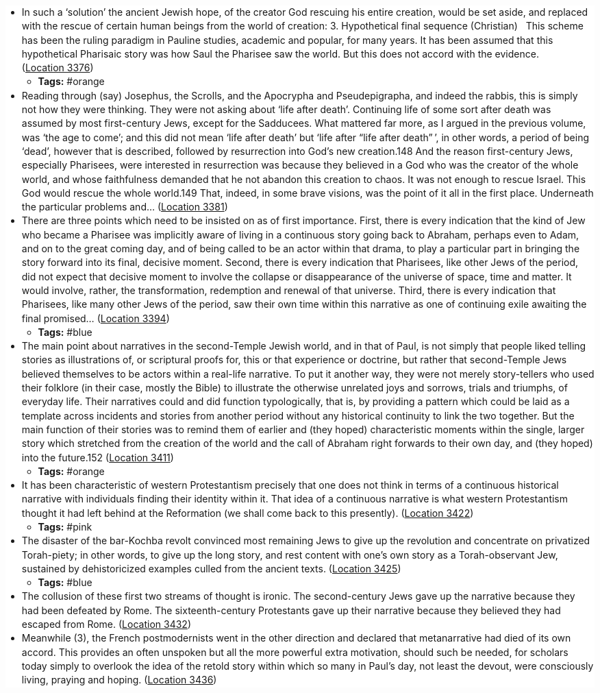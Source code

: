 - In such a ‘solution’ the ancient Jewish hope, of the creator God rescuing his entire creation, would be set aside, and replaced with the rescue of certain human beings from the world of creation: 3. Hypothetical final sequence (Christian)   This scheme has been the ruling paradigm in Pauline studies, academic and popular, for many years. It has been assumed that this hypothetical Pharisaic story was how Saul the Pharisee saw the world. But this does not accord with the evidence. ([Location 3376](https://readwise.io/to_kindle?action=open&asin=B00GP5FO1Y&location=3376))
    - **Tags:** #orange
- Reading through (say) Josephus, the Scrolls, and the Apocrypha and Pseudepigrapha, and indeed the rabbis, this is simply not how they were thinking. They were not asking about ‘life after death’. Continuing life of some sort after death was assumed by most first-century Jews, except for the Sadducees. What mattered far more, as I argued in the previous volume, was ‘the age to come’; and this did not mean ‘life after death’ but ‘life after “life after death” ’, in other words, a period of being ‘dead’, however that is described, followed by resurrection into God’s new creation.148 And the reason first-century Jews, especially Pharisees, were interested in resurrection was because they believed in a God who was the creator of the whole world, and whose faithfulness demanded that he not abandon this creation to chaos. It was not enough to rescue Israel. This God would rescue the whole world.149 That, indeed, in some brave visions, was the point of it all in the first place. Underneath the particular problems and… ([Location 3381](https://readwise.io/to_kindle?action=open&asin=B00GP5FO1Y&location=3381))
- There are three points which need to be insisted on as of first importance. First, there is every indication that the kind of Jew who became a Pharisee was implicitly aware of living in a continuous story going back to Abraham, perhaps even to Adam, and on to the great coming day, and of being called to be an actor within that drama, to play a particular part in bringing the story forward into its final, decisive moment. Second, there is every indication that Pharisees, like other Jews of the period, did not expect that decisive moment to involve the collapse or disappearance of the universe of space, time and matter. It would involve, rather, the transformation, redemption and renewal of that universe. Third, there is every indication that Pharisees, like many other Jews of the period, saw their own time within this narrative as one of continuing exile awaiting the final promised… ([Location 3394](https://readwise.io/to_kindle?action=open&asin=B00GP5FO1Y&location=3394))
    - **Tags:** #blue
- The main point about narratives in the second-Temple Jewish world, and in that of Paul, is not simply that people liked telling stories as illustrations of, or scriptural proofs for, this or that experience or doctrine, but rather that second-Temple Jews believed themselves to be actors within a real-life narrative. To put it another way, they were not merely story-tellers who used their folklore (in their case, mostly the Bible) to illustrate the otherwise unrelated joys and sorrows, trials and triumphs, of everyday life. Their narratives could and did function typologically, that is, by providing a pattern which could be laid as a template across incidents and stories from another period without any historical continuity to link the two together. But the main function of their stories was to remind them of earlier and (they hoped) characteristic moments within the single, larger story which stretched from the creation of the world and the call of Abraham right forwards to their own day, and (they hoped) into the future.152 ([Location 3411](https://readwise.io/to_kindle?action=open&asin=B00GP5FO1Y&location=3411))
    - **Tags:** #orange
- It has been characteristic of western Protestantism precisely that one does not think in terms of a continuous historical narrative with individuals finding their identity within it. That idea of a continuous narrative is what western Protestantism thought it had left behind at the Reformation (we shall come back to this presently). ([Location 3422](https://readwise.io/to_kindle?action=open&asin=B00GP5FO1Y&location=3422))
    - **Tags:** #pink
- The disaster of the bar-Kochba revolt convinced most remaining Jews to give up the revolution and concentrate on privatized Torah-piety; in other words, to give up the long story, and rest content with one’s own story as a Torah-observant Jew, sustained by dehistoricized examples culled from the ancient texts. ([Location 3425](https://readwise.io/to_kindle?action=open&asin=B00GP5FO1Y&location=3425))
    - **Tags:** #blue
- The collusion of these first two streams of thought is ironic. The second-century Jews gave up the narrative because they had been defeated by Rome. The sixteenth-century Protestants gave up their narrative because they believed they had escaped from Rome. ([Location 3432](https://readwise.io/to_kindle?action=open&asin=B00GP5FO1Y&location=3432))
- Meanwhile (3), the French postmodernists went in the other direction and declared that metanarrative had died of its own accord. This provides an often unspoken but all the more powerful extra motivation, should such be needed, for scholars today simply to overlook the idea of the retold story within which so many in Paul’s day, not least the devout, were consciously living, praying and hoping. ([Location 3436](https://readwise.io/to_kindle?action=open&asin=B00GP5FO1Y&location=3436))